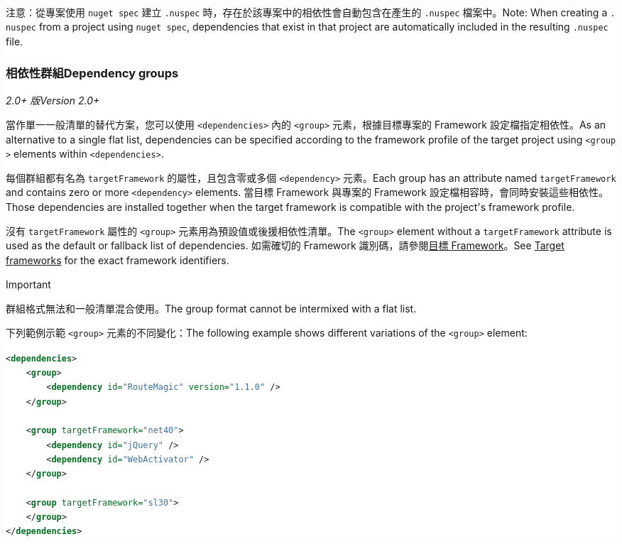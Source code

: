 <span data-ttu-id="3f67e-287">注意：從專案使用 `nuget spec` 建立 `.nuspec` 時，存在於該專案中的相依性會自動包含在產生的 `.nuspec` 檔案中。</span><span class="sxs-lookup"><span data-stu-id="3f67e-287">Note: When creating a `.nuspec` from a project using `nuget spec`, dependencies that exist in that project are automatically included in the resulting `.nuspec` file.</span></span>

### <a name="dependency-groups"></a><span data-ttu-id="3f67e-288">相依性群組</span><span class="sxs-lookup"><span data-stu-id="3f67e-288">Dependency groups</span></span>

<span data-ttu-id="3f67e-289">*2.0+ 版*</span><span class="sxs-lookup"><span data-stu-id="3f67e-289">*Version 2.0+*</span></span>

<span data-ttu-id="3f67e-290">當作單一一般清單的替代方案，您可以使用 `<dependencies>` 內的 `<group>` 元素，根據目標專案的 Framework 設定檔指定相依性。</span><span class="sxs-lookup"><span data-stu-id="3f67e-290">As an alternative to a single flat list, dependencies can be specified according to the framework profile of the target project using `<group>` elements within `<dependencies>`.</span></span>

<span data-ttu-id="3f67e-291">每個群組都有名為 `targetFramework` 的屬性，且包含零或多個 `<dependency>` 元素。</span><span class="sxs-lookup"><span data-stu-id="3f67e-291">Each group has an attribute named `targetFramework` and contains zero or more `<dependency>` elements.</span></span> <span data-ttu-id="3f67e-292">當目標 Framework 與專案的 Framework 設定檔相容時，會同時安裝這些相依性。</span><span class="sxs-lookup"><span data-stu-id="3f67e-292">Those dependencies are installed together when  the target framework is compatible with the project's framework profile.</span></span>

<span data-ttu-id="3f67e-293">沒有 `targetFramework` 屬性的 `<group>` 元素用為預設值或後援相依性清單。</span><span class="sxs-lookup"><span data-stu-id="3f67e-293">The `<group>` element without a `targetFramework` attribute is used as the default or fallback list of dependencies.</span></span> <span data-ttu-id="3f67e-294">如需確切的 Framework 識別碼，請參閱[目標 Framework](../schema/target-frameworks.md)。</span><span class="sxs-lookup"><span data-stu-id="3f67e-294">See [Target frameworks](../schema/target-frameworks.md) for the exact framework identifiers.</span></span>

> [!Important]
> <span data-ttu-id="3f67e-295">群組格式無法和一般清單混合使用。</span><span class="sxs-lookup"><span data-stu-id="3f67e-295">The group format cannot be intermixed with a flat list.</span></span>

<span data-ttu-id="3f67e-296">下列範例示範 `<group>` 元素的不同變化：</span><span class="sxs-lookup"><span data-stu-id="3f67e-296">The following example shows different variations of the `<group>` element:</span></span>

```xml
<dependencies>
    <group>
        <dependency id="RouteMagic" version="1.1.0" />
    </group>

    <group targetFramework="net40">
        <dependency id="jQuery" />
        <dependency id="WebActivator" />
    </group>

    <group targetFramework="sl30">
    </group>
</dependencies>
```
